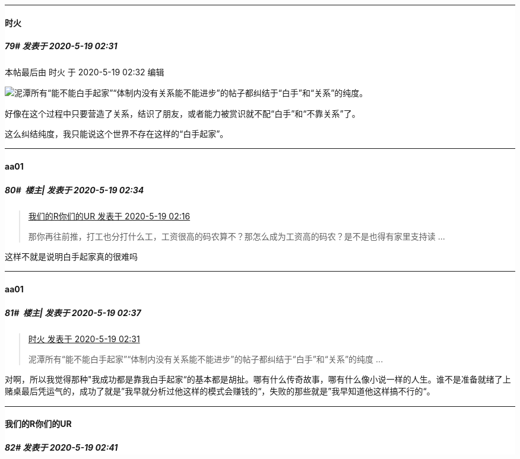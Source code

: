 
*****

####  时火  
##### 79#       发表于 2020-5-19 02:31



 本帖最后由 时火 于 2020-5-19 02:32 编辑 

<img src="https://static.saraba1st.com/image/smiley/face2017/049.png" referrerpolicy="no-referrer">泥潭所有“能不能白手起家”“体制内没有关系能不能进步”的帖子都纠结于“白手”和“关系”的纯度。

好像在这个过程中只要营造了关系，结识了朋友，或者能力被赏识就不配“白手”和“不靠关系”了。

这么纠结纯度，我只能说这个世界不存在这样的“白手起家”。







*****

####  aa01  
##### 80#         楼主| 发表于 2020-5-19 02:34



<blockquote><a href="httphttps://bbs.saraba1st.com/2b/forum.php?mod=redirect&amp;goto=findpost&amp;pid=47470163&amp;ptid=1935954" target="_blank">我们的R你们的UR 发表于 2020-5-19 02:16</a>

那你再往前推，打工也分打什么工，工资很高的码农算不？那怎么成为工资高的码农？是不是也得有家里支持读 ...</blockquote>
这样不就是说明白手起家真的很难吗







*****

####  aa01  
##### 81#         楼主| 发表于 2020-5-19 02:37



<blockquote><a href="httphttps://bbs.saraba1st.com/2b/forum.php?mod=redirect&amp;goto=findpost&amp;pid=47470188&amp;ptid=1935954" target="_blank">时火 发表于 2020-5-19 02:31</a>

泥潭所有“能不能白手起家”“体制内没有关系能不能进步”的帖子都纠结于“白手”和“关系”的纯度 ...</blockquote>
对啊，所以我觉得那种"我成功都是靠我白手起家“的基本都是胡扯。哪有什么传奇故事，哪有什么像小说一样的人生。谁不是准备就绪了上赌桌最后凭运气的，成功了就是”我早就分析过他这样的模式会赚钱的“，失败的那些就是”我早知道他这样搞不行的“。







*****

####  我们的R你们的UR  
##### 82#       发表于 2020-5-19 02:41
